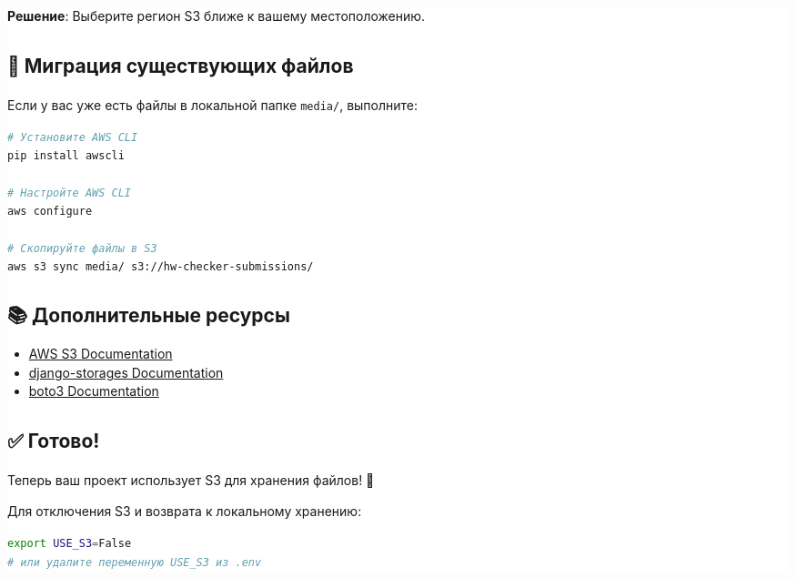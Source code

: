 **Решение**: Выберите регион S3 ближе к вашему местоположению.

## 🔄 Миграция существующих файлов

Если у вас уже есть файлы в локальной папке `media/`, выполните:

```bash
# Установите AWS CLI
pip install awscli

# Настройте AWS CLI
aws configure

# Скопируйте файлы в S3
aws s3 sync media/ s3://hw-checker-submissions/
```

## 📚 Дополнительные ресурсы

- [AWS S3 Documentation](https://docs.aws.amazon.com/s3/)
- [django-storages Documentation](https://django-storages.readthedocs.io/)
- [boto3 Documentation](https://boto3.amazonaws.com/v1/documentation/api/latest/index.html)

## ✅ Готово!

Теперь ваш проект использует S3 для хранения файлов! 🎉

Для отключения S3 и возврата к локальному хранению:
```bash
export USE_S3=False
# или удалите переменную USE_S3 из .env
```

